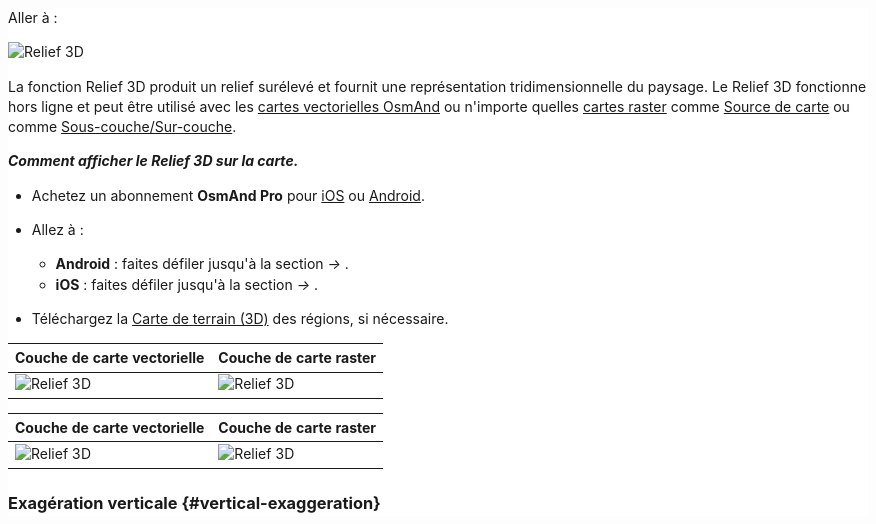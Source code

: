 <TabItem value="ios" label="iOS">  

Aller à : *<Translate ios="true" ids="shared_string_menu,configure_map,srtm_plugin_name,shared_string_terrain,shared_string_relief_3d"/>*

![Relief 3D](@site/static/img/plugins/contour-lines/3drelief_switch_ios.png)

</TabItem>

</Tabs>  

La fonction Relief 3D produit un relief surélevé et fournit une représentation tridimensionnelle du paysage. Le Relief 3D fonctionne hors ligne et peut être utilisé avec les [cartes vectorielles OsmAnd](../map/vector-maps.md) ou n'importe quelles [cartes raster](../map/raster-maps.md#select-raster-maps) comme [Source de carte](../map/raster-maps.md#main) ou comme [Sous-couche/Sur-couche](../map/raster-maps.md#overlay-layer).

***Comment afficher le Relief 3D sur la carte.***

- Achetez un abonnement **OsmAnd Pro** pour [iOS](../purchases/ios.md#pro-features) ou [Android](../purchases/android.md#pro-features).

- Allez à [*<Translate Android="true" ids="shared_string_menu,configure_map"/>*](../map/configure-map-menu.md) :
    - **Android** : faites défiler jusqu'à la section *<Translate android="true" ids="srtm_plugin_name"/> → <Translate android="true" ids="relief_3d"/>*.
    - **iOS** : faites défiler jusqu'à la section *<Translate ios="true" ids="srtm_plugin_name"/> → <Translate ios="true" ids="shared_string_terrain,shared_string_relief_3d"/>*.

- Téléchargez la [Carte de terrain (3D)](#3d-relief-maps) des régions, si nécessaire.

<Tabs groupId="operating-systems" queryString="current-os">

<TabItem value="android" label="Android">

| Couche de carte vectorielle | Couche de carte raster |
| ------ | ------- |
| ![Relief 3D](@site/static/img/plugins/contour-lines/3drelief_button_android_1.png) | ![Relief 3D](@site/static/img/plugins/contour-lines/3drelief_button_android_2.png) |

</TabItem>  

<TabItem value="ios" label="iOS">

| Couche de carte vectorielle | Couche de carte raster |
| ------ | ------- |
| ![Relief 3D](@site/static/img/plugins/contour-lines/3drelief_button_ios_1.png)  | ![Relief 3D](@site/static/img/plugins/contour-lines/3drelief_button_ios_2.png) |

</TabItem>

</Tabs>


### Exagération verticale {#vertical-exaggeration}

<Tabs groupId="operating-systems" queryString="current-os">

<TabItem value="android" label="Android">
